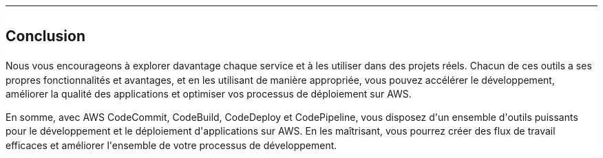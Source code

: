 <hr class="hr-text" data-content="Conclusion">

## Conclusion

Nous vous encourageons à explorer davantage chaque service et à les utiliser dans des projets réels. Chacun de ces 
outils a ses propres fonctionnalités et avantages, et en les utilisant de manière appropriée, vous pouvez accélérer le 
développement, améliorer la qualité des applications et optimiser vos processus de déploiement sur AWS.

En somme, avec AWS CodeCommit, CodeBuild, CodeDeploy et CodePipeline, vous disposez d'un ensemble d'outils puissants 
pour le développement et le déploiement d'applications sur AWS. En les maîtrisant, vous pourrez créer des flux de 
travail efficaces et améliorer l'ensemble de votre processus de développement.